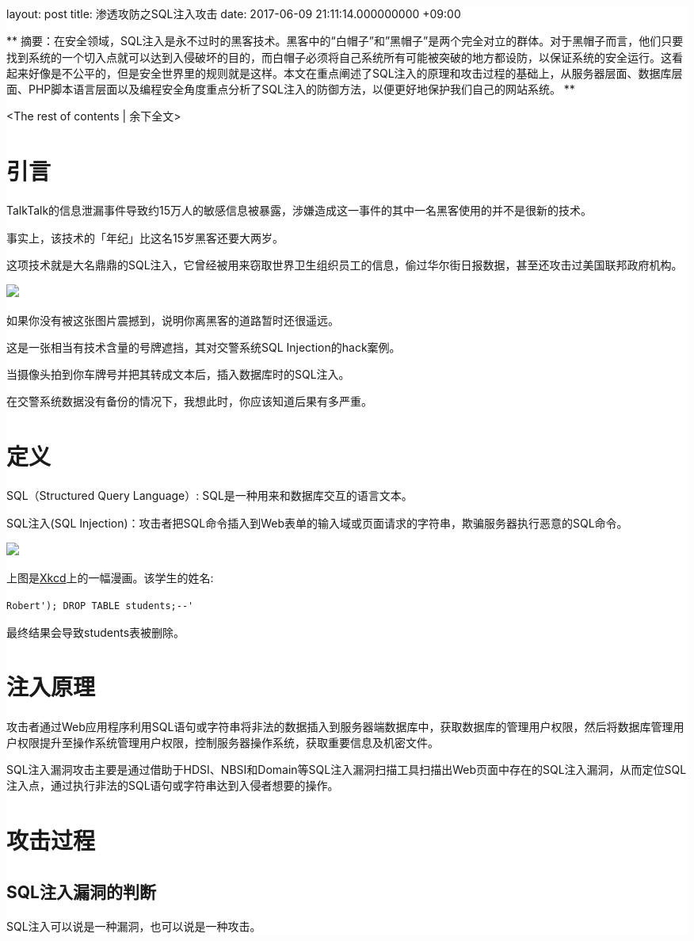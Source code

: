 layout: post
title:  渗透攻防之SQL注入攻击
date:  2017-06-09 21:11:14.000000000 +09:00

** 
摘要：在安全领域，SQL注入是永不过时的黑客技术。黑客中的“白帽子”和”黑帽子”是两个完全对立的群体。对于黑帽子而言，他们只要找到系统的一个切入点就可以达到入侵破坏的目的，而白帽子必须将自己系统所有可能被突破的地方都设防，以保证系统的安全运行。这看起来好像是不公平的，但是安全世界里的规则就是这样。本文在重点阐述了SQL注入的原理和攻击过程的基础上，从服务器层面、数据库层面、PHP脚本语言层面以及编程安全角度重点分析了SQL注入的防御方法，以便更好地保护我们自己的网站系统。
**

<The rest of contents | 余下全文>
# 引言
TalkTalk的信息泄漏事件导致约15万人的敏感信息被暴露，涉嫌造成这一事件的其中一名黑客使用的并不是很新的技术。

事实上，该技术的「年纪」比这名15岁黑客还要大两岁。

这项技术就是大名鼎鼎的SQL注入，它曾经被用来窃取世界卫生组织员工的信息，偷过华尔街日报数据，甚至还攻击过美国联邦政府机构。

![](/hexo_blog/img/article/sql-injection/2.png)

如果你没有被这张图片震撼到，说明你离黑客的道路暂时还很遥远。

这是一张相当有技术含量的号牌遮挡，其对交警系统SQL Injection的hack䅁例。

当摄像头拍到你车牌号并把其转成文本后，插入数据库时的SQL注入。

在交警系统数据没有备份的情况下，我想此时，你应该知道后果有多严重。

# 定义
SQL（Structured Query Language）: SQL是一种用来和数据库交互的语言文本。

SQL注入(SQL Injection)：攻击者把SQL命令插入到Web表单的输入域或页面请求的字符串，欺骗服务器执行恶意的SQL命令。

![](/hexo_blog/img/article/sql-injection/1.png)

上图是[Xkcd](https://xkcd.com/)上的一幅漫画。该学生的姓名:

```'
Robert'); DROP TABLE students;--'

```

最终结果会导致students表被删除。

# 注入原理

攻击者通过Web应用程序利用SQL语句或字符串将非法的数据插入到服务器端数据库中，获取数据库的管理用户权限，然后将数据库管理用户权限提升至操作系统管理用户权限，控制服务器操作系统，获取重要信息及机密文件。

SQL注入漏洞攻击主要是通过借助于HDSI、NBSI和Domain等SQL注入漏洞扫描工具扫描出Web页面中存在的SQL注入漏洞，从而定位SQL注入点，通过执行非法的SQL语句或字符串达到入侵者想要的操作。
# 攻击过程
## SQL注入漏洞的判断
SQL注入可以说是一种漏洞，也可以说是一种攻击。
